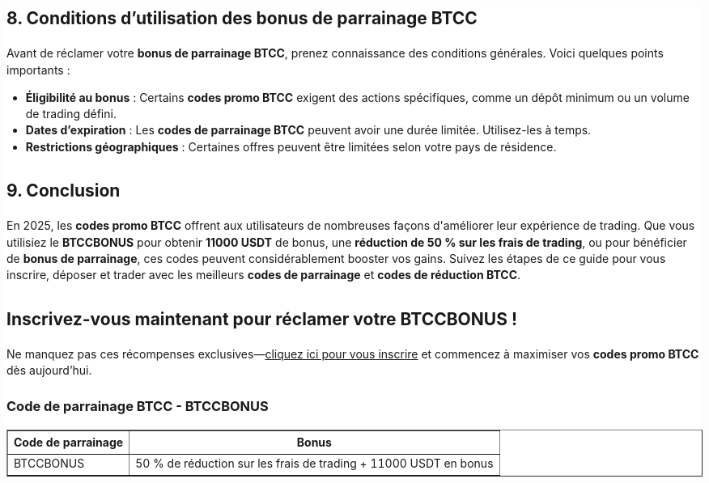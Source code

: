 <h2>8. Conditions d’utilisation des bonus de parrainage BTCC</h2>
<p>Avant de réclamer votre <strong>bonus de parrainage BTCC</strong>, prenez connaissance des conditions générales. Voici quelques points importants :</p>
<ul>
<li><strong>Éligibilité au bonus</strong> : Certains <strong>codes promo BTCC</strong> exigent des actions spécifiques, comme un dépôt minimum ou un volume de trading défini.</li>
<li><strong>Dates d’expiration</strong> : Les <strong>codes de parrainage BTCC</strong> peuvent avoir une durée limitée. Utilisez-les à temps.</li>
<li><strong>Restrictions géographiques</strong> : Certaines offres peuvent être limitées selon votre pays de résidence.</li>
</ul>

<h2>9. Conclusion</h2>
<p>En 2025, les <strong>codes promo BTCC</strong> offrent aux utilisateurs de nombreuses façons d'améliorer leur expérience de trading. Que vous utilisiez le <strong>BTCCBONUS</strong> pour obtenir <strong>11000 USDT</strong> de bonus, une <strong>réduction de 50 % sur les frais de trading</strong>, ou pour bénéficier de <strong>bonus de parrainage</strong>, ces codes peuvent considérablement booster vos gains. Suivez les étapes de ce guide pour vous inscrire, déposer et trader avec les meilleurs <strong>codes de parrainage</strong> et <strong>codes de réduction BTCC</strong>.</p>

<h2>Inscrivez-vous maintenant pour réclamer votre BTCCBONUS !</h2>
<p>Ne manquez pas ces récompenses exclusives—<a href="https://partner.btcc.com/us/c/BTCCBONUS/9303">cliquez ici pour vous inscrire</a> et commencez à maximiser vos <strong>codes promo BTCC</strong> dès aujourd’hui.</p>

<h3>Code de parrainage BTCC - BTCCBONUS</h3>
<table border="1">
<thead>
<tr>
<th>Code de parrainage</th>
<th>Bonus</th>
</tr>
</thead>
<tbody>
<tr>
<td>BTCCBONUS</td>
<td>50 % de réduction sur les frais de trading + 11000 USDT en bonus</td>
</tr>
</tbody>
</table>
</body>
</html>
